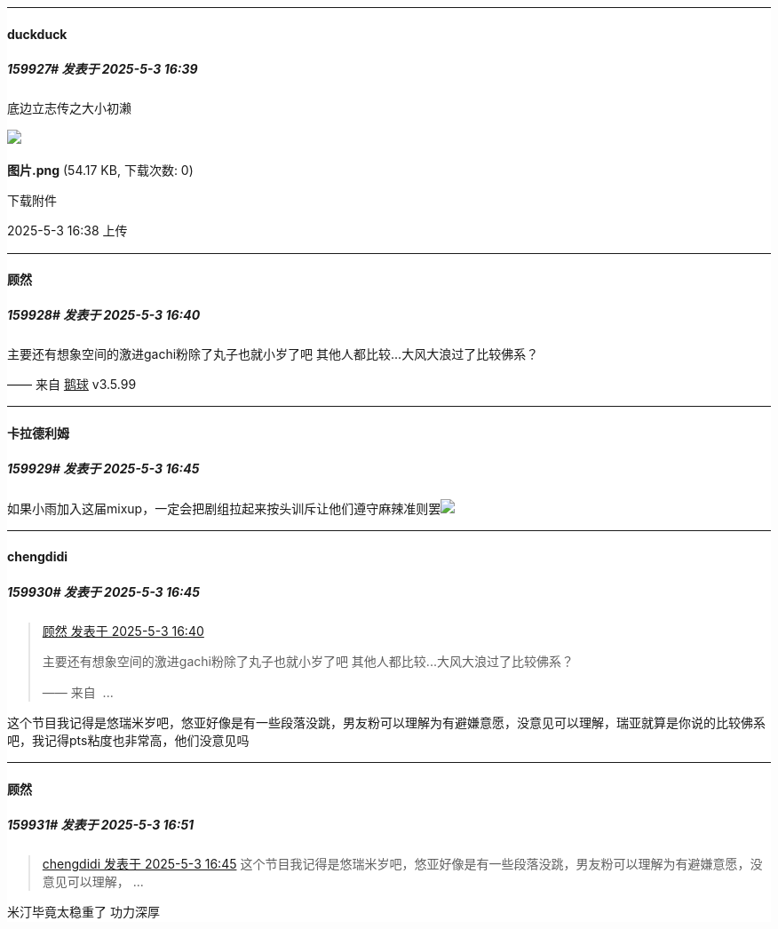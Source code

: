 *****

####  duckduck  
##### 159927#       发表于 2025-5-3 16:39

底边立志传之大小初濑

<img src="https://img.stage1st.com/forum/202505/03/163847nnyahhynqjv3hvhs.png" referrerpolicy="no-referrer">

<strong>图片.png</strong> (54.17 KB, 下载次数: 0)

下载附件

2025-5-3 16:38 上传


*****

####  顾然  
##### 159928#       发表于 2025-5-3 16:40

主要还有想象空间的激进gachi粉除了丸子也就小岁了吧 其他人都比较...大风大浪过了比较佛系？

—— 来自 [鹅球](https://www.pgyer.com/GcUxKd4w) v3.5.99

*****

####  卡拉德利姆  
##### 159929#       发表于 2025-5-3 16:45

如果小雨加入这届mixup，一定会把剧组拉起来按头训斥让他们遵守麻辣准则罢<img src="https://static.stage1st.com/image/smiley/animal2017/027.png" referrerpolicy="no-referrer">

*****

####  chengdidi  
##### 159930#       发表于 2025-5-3 16:45

<blockquote><a href="httphttps://stage1st.com/2b/forum.php?mod=redirect&amp;goto=findpost&amp;pid=67777100&amp;ptid=2184782" target="_blank">顾然 发表于 2025-5-3 16:40</a>

主要还有想象空间的激进gachi粉除了丸子也就小岁了吧 其他人都比较...大风大浪过了比较佛系？

—— 来自  ...</blockquote>
这个节目我记得是悠瑞米岁吧，悠亚好像是有一些段落没跳，男友粉可以理解为有避嫌意愿，没意见可以理解，瑞亚就算是你说的比较佛系吧，我记得pts粘度也非常高，他们没意见吗


*****

####  顾然  
##### 159931#       发表于 2025-5-3 16:51

<blockquote><a href="httphttps://stage1st.com/2b/forum.php?mod=redirect&amp;goto=findpost&amp;pid=67777110&amp;ptid=2184782" target="_blank">chengdidi 发表于 2025-5-3 16:45</a>
这个节目我记得是悠瑞米岁吧，悠亚好像是有一些段落没跳，男友粉可以理解为有避嫌意愿，没意见可以理解， ...</blockquote>
米汀毕竟太稳重了 功力深厚
